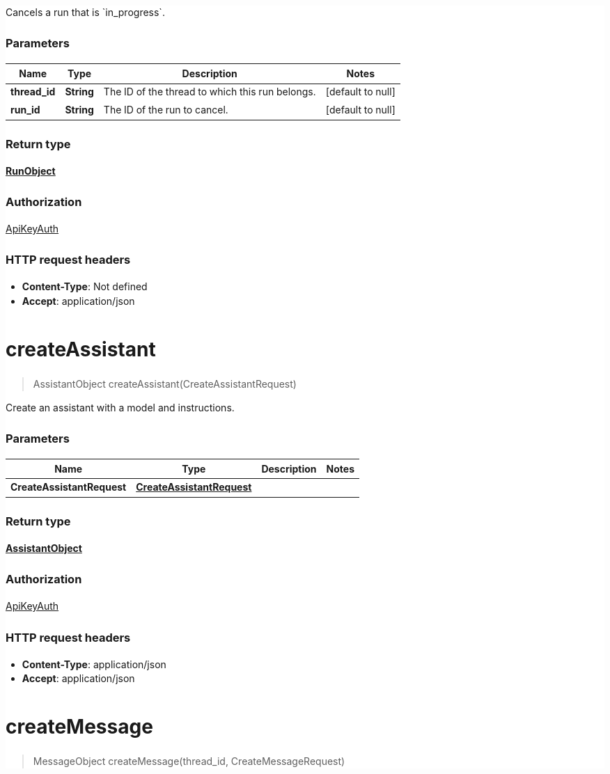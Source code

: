 Cancels a run that is &#x60;in_progress&#x60;.

### Parameters

|Name | Type | Description  | Notes |
|------------- | ------------- | ------------- | -------------|
| **thread\_id** | **String**| The ID of the thread to which this run belongs. | [default to null] |
| **run\_id** | **String**| The ID of the run to cancel. | [default to null] |

### Return type

[**RunObject**](../Models/RunObject.md)

### Authorization

[ApiKeyAuth](../README.md#ApiKeyAuth)

### HTTP request headers

- **Content-Type**: Not defined
- **Accept**: application/json

<a name="createAssistant"></a>
# **createAssistant**
> AssistantObject createAssistant(CreateAssistantRequest)

Create an assistant with a model and instructions.

### Parameters

|Name | Type | Description  | Notes |
|------------- | ------------- | ------------- | -------------|
| **CreateAssistantRequest** | [**CreateAssistantRequest**](../Models/CreateAssistantRequest.md)|  | |

### Return type

[**AssistantObject**](../Models/AssistantObject.md)

### Authorization

[ApiKeyAuth](../README.md#ApiKeyAuth)

### HTTP request headers

- **Content-Type**: application/json
- **Accept**: application/json

<a name="createMessage"></a>
# **createMessage**
> MessageObject createMessage(thread\_id, CreateMessageRequest)
